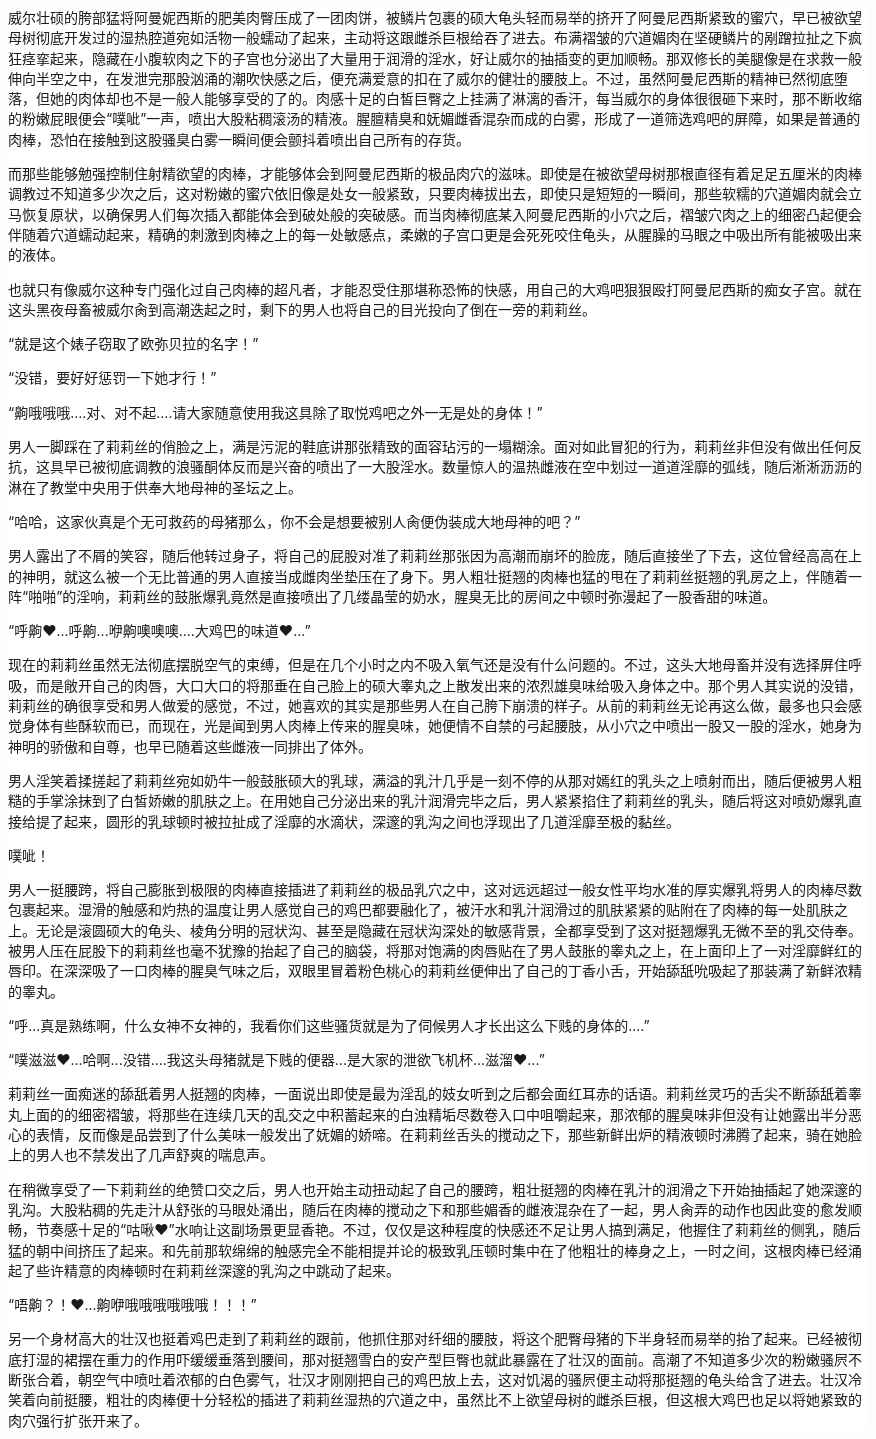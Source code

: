 威尔壮硕的胯部猛将阿曼妮西斯的肥美肉臀压成了一团肉饼，被鳞片包裹的硕大龟头轻而易举的挤开了阿曼尼西斯紧致的蜜穴，早已被欲望母树彻底开发过的湿热腔道宛如活物一般蠕动了起来，主动将这跟雌杀巨根给吞了进去。布满褶皱的穴道媚肉在坚硬鳞片的剐蹭拉扯之下疯狂痉挛起来，隐藏在小腹软肉之下的子宫也分泌出了大量用于润滑的淫水，好让威尔的抽插变的更加顺畅。那双修长的美腿像是在求救一般伸向半空之中，在发泄完那股汹涌的潮吹快感之后，便充满爱意的扣在了威尔的健壮的腰肢上。不过，虽然阿曼尼西斯的精神已然彻底堕落，但她的肉体却也不是一般人能够享受的了的。肉感十足的白皙巨臀之上挂满了淋漓的香汗，每当威尔的身体很很砸下来时，那不断收缩的粉嫩屁眼便会“噗呲”一声，喷出大股粘稠滚汤的精液。腥膻精臭和妩媚雌香混杂而成的白雾，形成了一道筛选鸡吧的屏障，如果是普通的肉棒，恐怕在接触到这股骚臭白雾一瞬间便会颤抖着喷出自己所有的存货。

而那些能够勉强控制住射精欲望的肉棒，才能够体会到阿曼尼西斯的极品肉穴的滋味。即使是在被欲望母树那根直径有着足足五厘米的肉棒调教过不知道多少次之后，这对粉嫩的蜜穴依旧像是处女一般紧致，只要肉棒拔出去，即使只是短短的一瞬间，那些软糯的穴道媚肉就会立马恢复原状，以确保男人们每次插入都能体会到破处般的突破感。而当肉棒彻底某入阿曼尼西斯的小穴之后，褶皱穴肉之上的细密凸起便会伴随着穴道蠕动起来，精确的刺激到肉棒之上的每一处敏感点，柔嫩的子宫口更是会死死咬住龟头，从腥臊的马眼之中吸出所有能被吸出来的液体。

也就只有像威尔这种专门强化过自己肉棒的超凡者，才能忍受住那堪称恐怖的快感，用自己的大鸡吧狠狠殴打阿曼尼西斯的痴女子宫。就在这头黑夜母畜被威尔肏到高潮迭起之时，剩下的男人也将自己的目光投向了倒在一旁的莉莉丝。

“就是这个婊子窃取了欧弥贝拉的名字！”

“没错，要好好惩罚一下她才行！”

“齁哦哦哦….对、对不起….请大家随意使用我这具除了取悦鸡吧之外一无是处的身体！”

男人一脚踩在了莉莉丝的俏脸之上，满是污泥的鞋底讲那张精致的面容玷污的一塌糊涂。面对如此冒犯的行为，莉莉丝非但没有做出任何反抗，这具早已被彻底调教的浪骚酮体反而是兴奋的喷出了一大股淫水。数量惊人的温热雌液在空中划过一道道淫靡的弧线，随后淅淅沥沥的淋在了教堂中央用于供奉大地母神的圣坛之上。

“哈哈，这家伙真是个无可救药的母猪那么，你不会是想要被别人肏便伪装成大地母神的吧？”

男人露出了不屑的笑容，随后他转过身子，将自己的屁股对准了莉莉丝那张因为高潮而崩坏的脸庞，随后直接坐了下去，这位曾经高高在上的神明，就这么被一个无比普通的男人直接当成雌肉坐垫压在了身下。男人粗壮挺翘的肉棒也猛的甩在了莉莉丝挺翘的乳房之上，伴随着一阵“啪啪”的淫响，莉莉丝的鼓胀爆乳竟然是直接喷出了几缕晶莹的奶水，腥臭无比的房间之中顿时弥漫起了一股香甜的味道。

“呼齁♥...呼齁...咿齁噢噢噢....大鸡巴的味道♥...”

现在的莉莉丝虽然无法彻底摆脱空气的束缚，但是在几个小时之内不吸入氧气还是没有什么问题的。不过，这头大地母畜并没有选择屏住呼吸，而是敞开自己的肉唇，大口大口的将那垂在自己脸上的硕大睾丸之上散发出来的浓烈雄臭味给吸入身体之中。那个男人其实说的没错，莉莉丝的确很享受和男人做爱的感觉，不过，她喜欢的其实是那些男人在自己胯下崩溃的样子。从前的莉莉丝无论再这么做，最多也只会感觉身体有些酥软而已，而现在，光是闻到男人肉棒上传来的腥臭味，她便情不自禁的弓起腰肢，从小穴之中喷出一股又一股的淫水，她身为神明的骄傲和自尊，也早已随着这些雌液一同排出了体外。

男人淫笑着揉搓起了莉莉丝宛如奶牛一般鼓胀硕大的乳球，满溢的乳汁几乎是一刻不停的从那对嫣红的乳头之上喷射而出，随后便被男人粗糙的手掌涂抹到了白皙娇嫩的肌肤之上。在用她自己分泌出来的乳汁润滑完毕之后，男人紧紧掐住了莉莉丝的乳头，随后将这对喷奶爆乳直接给提了起来，圆形的乳球顿时被拉扯成了淫靡的水滴状，深邃的乳沟之间也浮现出了几道淫靡至极的黏丝。

噗呲！

男人一挺腰跨，将自己膨胀到极限的肉棒直接插进了莉莉丝的极品乳穴之中，这对远远超过一般女性平均水准的厚实爆乳将男人的肉棒尽数包裹起来。湿滑的触感和灼热的温度让男人感觉自己的鸡巴都要融化了，被汗水和乳汁润滑过的肌肤紧紧的贴附在了肉棒的每一处肌肤之上。无论是滚圆硕大的龟头、棱角分明的冠状沟、甚至是隐藏在冠状沟深处的敏感背景，全都享受到了这对挺翘爆乳无微不至的乳交侍奉。被男人压在屁股下的莉莉丝也毫不犹豫的抬起了自己的脑袋，将那对饱满的肉唇贴在了男人鼓胀的睾丸之上，在上面印上了一对淫靡鲜红的唇印。在深深吸了一口肉棒的腥臭气味之后，双眼里冒着粉色桃心的莉莉丝便伸出了自己的丁香小舌，开始舔舐吮吸起了那装满了新鲜浓精的睾丸。

“呼...真是熟练啊，什么女神不女神的，我看你们这些骚货就是为了伺候男人才长出这么下贱的身体的....”

“噗滋滋♥...哈啊...没错....我这头母猪就是下贱的便器...是大家的泄欲飞机杯...滋溜♥...”

莉莉丝一面痴迷的舔舐着男人挺翘的肉棒，一面说出即使是最为淫乱的妓女听到之后都会面红耳赤的话语。莉莉丝灵巧的舌尖不断舔舐着睾丸上面的的细密褶皱，将那些在连续几天的乱交之中积蓄起来的白浊精垢尽数卷入口中咀嚼起来，那浓郁的腥臭味非但没有让她露出半分恶心的表情，反而像是品尝到了什么美味一般发出了妩媚的娇啼。在莉莉丝舌头的搅动之下，那些新鲜出炉的精液顿时沸腾了起来，骑在她脸上的男人也不禁发出了几声舒爽的喘息声。

在稍微享受了一下莉莉丝的绝赞口交之后，男人也开始主动扭动起了自己的腰跨，粗壮挺翘的肉棒在乳汁的润滑之下开始抽插起了她深邃的乳沟。大股粘稠的先走汁从舒张的马眼处涌出，随后在肉棒的搅动之下和那些媚香的雌液混杂在了一起，男人肏弄的动作也因此变的愈发顺畅，节奏感十足的“咕啾♥”水响让这副场景更显香艳。不过，仅仅是这种程度的快感还不足让男人搞到满足，他握住了莉莉丝的侧乳，随后猛的朝中间挤压了起来。和先前那软绵绵的触感完全不能相提并论的极致乳压顿时集中在了他粗壮的棒身之上，一时之间，这根肉棒已经涌起了些许精意的肉棒顿时在莉莉丝深邃的乳沟之中跳动了起来。

“唔齁？！♥...齁咿哦哦哦哦哦哦！！！”

另一个身材高大的壮汉也挺着鸡巴走到了莉莉丝的跟前，他抓住那对纤细的腰肢，将这个肥臀母猪的下半身轻而易举的抬了起来。已经被彻底打湿的裙摆在重力的作用吓缓缓垂落到腰间，那对挺翘雪白的安产型巨臀也就此暴露在了壮汉的面前。高潮了不知道多少次的粉嫩骚屄不断张合着，朝空气中喷吐着浓郁的白色雾气，壮汉才刚刚把自己的鸡巴放上去，这对饥渴的骚屄便主动将那挺翘的龟头给含了进去。壮汉冷笑着向前挺腰，粗壮的肉棒便十分轻松的插进了莉莉丝湿热的穴道之中，虽然比不上欲望母树的雌杀巨根，但这根大鸡巴也足以将她紧致的肉穴强行扩张开来了。
